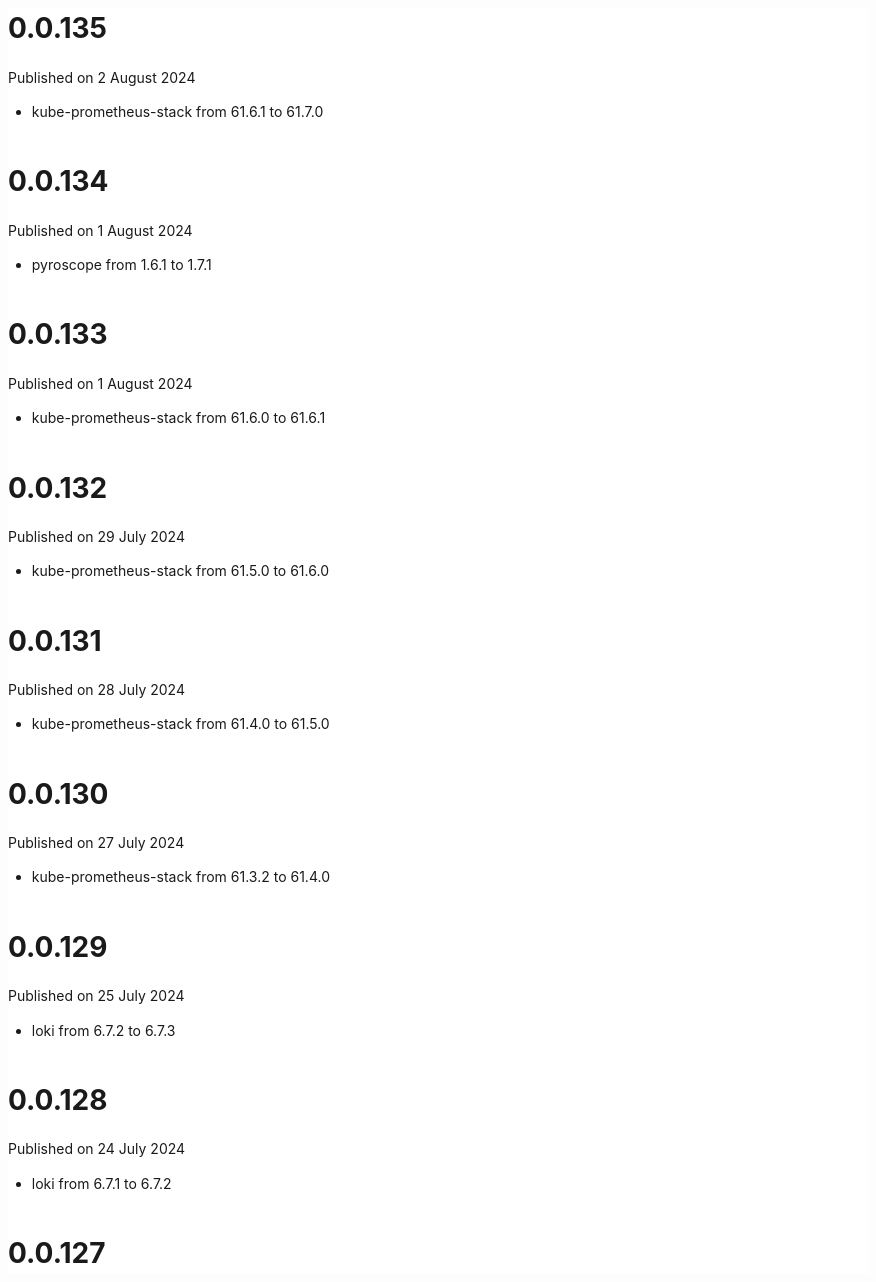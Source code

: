 # 0.0.135

Published on 2 August 2024

- kube-prometheus-stack from 61.6.1 to 61.7.0

# 0.0.134

Published on 1 August 2024

- pyroscope from 1.6.1 to 1.7.1

# 0.0.133

Published on 1 August 2024

- kube-prometheus-stack from 61.6.0 to 61.6.1

# 0.0.132

Published on 29 July 2024

- kube-prometheus-stack from 61.5.0 to 61.6.0

# 0.0.131

Published on 28 July 2024

- kube-prometheus-stack from 61.4.0 to 61.5.0

# 0.0.130

Published on 27 July 2024

- kube-prometheus-stack from 61.3.2 to 61.4.0

# 0.0.129

Published on 25 July 2024

- loki from 6.7.2 to 6.7.3

# 0.0.128

Published on 24 July 2024

- loki from 6.7.1 to 6.7.2

# 0.0.127
